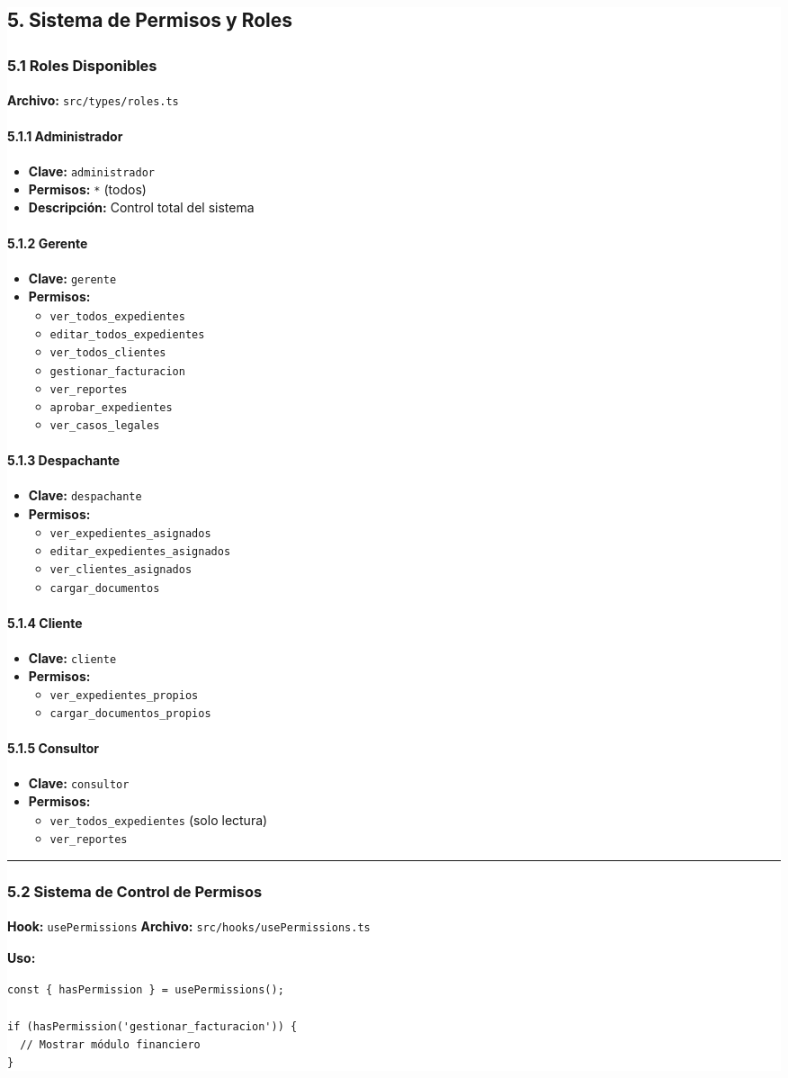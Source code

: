 
## 5. Sistema de Permisos y Roles

### 5.1 Roles Disponibles

**Archivo:** `src/types/roles.ts`

#### 5.1.1 Administrador
- **Clave:** `administrador`
- **Permisos:** `*` (todos)
- **Descripción:** Control total del sistema

#### 5.1.2 Gerente
- **Clave:** `gerente`
- **Permisos:**
  - `ver_todos_expedientes`
  - `editar_todos_expedientes`
  - `ver_todos_clientes`
  - `gestionar_facturacion`
  - `ver_reportes`
  - `aprobar_expedientes`
  - `ver_casos_legales`

#### 5.1.3 Despachante
- **Clave:** `despachante`
- **Permisos:**
  - `ver_expedientes_asignados`
  - `editar_expedientes_asignados`
  - `ver_clientes_asignados`
  - `cargar_documentos`

#### 5.1.4 Cliente
- **Clave:** `cliente`
- **Permisos:**
  - `ver_expedientes_propios`
  - `cargar_documentos_propios`

#### 5.1.5 Consultor
- **Clave:** `consultor`
- **Permisos:**
  - `ver_todos_expedientes` (solo lectura)
  - `ver_reportes`

---

### 5.2 Sistema de Control de Permisos

**Hook:** `usePermissions`
**Archivo:** `src/hooks/usePermissions.ts`

**Uso:**
```tsx
const { hasPermission } = usePermissions();

if (hasPermission('gestionar_facturacion')) {
  // Mostrar módulo financiero
}
```
